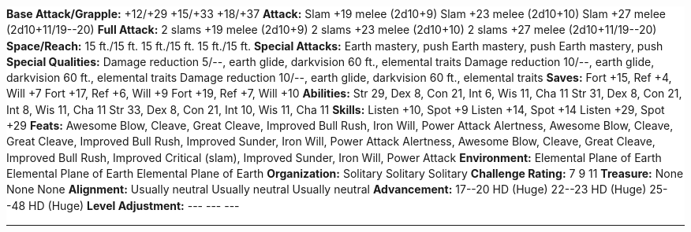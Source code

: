   **Base Attack/Grapple:**   +12/+29                                                                           +15/+33                                                                                                       +18/+37
  **Attack:**                Slam +19 melee (2d10+9)                                                           Slam +23 melee (2d10+10)                                                                                      Slam +27 melee (2d10+11/19--20)
  **Full Attack:**           2 slams +19 melee (2d10+9)                                                        2 slams +23 melee (2d10+10) 2                                                                                 slams +27 melee (2d10+11/19--20)
  **Space/Reach:**           15 ft./15 ft.                                                                     15 ft./15 ft.                                                                                                 15 ft./15 ft.
  **Special Attacks:**       Earth mastery, push                                                               Earth mastery, push                                                                                           Earth mastery, push
  **Special Qualities:**     Damage reduction 5/--, earth glide, darkvision 60 ft., elemental traits           Damage reduction 10/--, earth glide, darkvision 60 ft., elemental traits                                      Damage reduction 10/--, earth glide, darkvision 60 ft., elemental traits
  **Saves:**                 Fort +15, Ref +4, Will +7                                                         Fort +17, Ref +6, Will +9                                                                                     Fort +19, Ref +7, Will +10
  **Abilities:**             Str 29, Dex 8, Con 21, Int 6, Wis 11, Cha 11                                      Str 31, Dex 8, Con 21, Int 8, Wis 11, Cha 11                                                                  Str 33, Dex 8, Con 21, Int 10, Wis 11, Cha 11
  **Skills:**                Listen +10, Spot +9                                                               Listen +14, Spot +14                                                                                          Listen +29, Spot +29
  **Feats:**                 Awesome Blow, Cleave, Great Cleave, Improved Bull Rush, Iron Will, Power Attack   Alertness, Awesome Blow, Cleave, Great Cleave, Improved Bull Rush, Improved Sunder, Iron Will, Power Attack   Alertness, Awesome Blow, Cleave, Great Cleave, Improved Bull Rush, Improved Critical (slam), Improved Sunder, Iron Will, Power Attack
  **Environment:**           Elemental Plane of Earth                                                          Elemental Plane of Earth                                                                                      Elemental Plane of Earth
  **Organization:**          Solitary                                                                          Solitary                                                                                                      Solitary
  **Challenge Rating:**      7                                                                                 9                                                                                                             11
  **Treasure:**              None                                                                              None                                                                                                          None
  **Alignment:**             Usually neutral                                                                   Usually neutral                                                                                               Usually neutral
  **Advancement:**           17--20 HD (Huge)                                                                  22--23 HD (Huge)                                                                                              25--48 HD (Huge)
  **Level Adjustment:**      ---                                                                               ---                                                                                                           ---
  -------------------------- --------------------------------------------------------------------------------- ------------------------------------------------------------------------------------------------------------- ---------------------------------------------------------------------------------------------------------------------------------------
